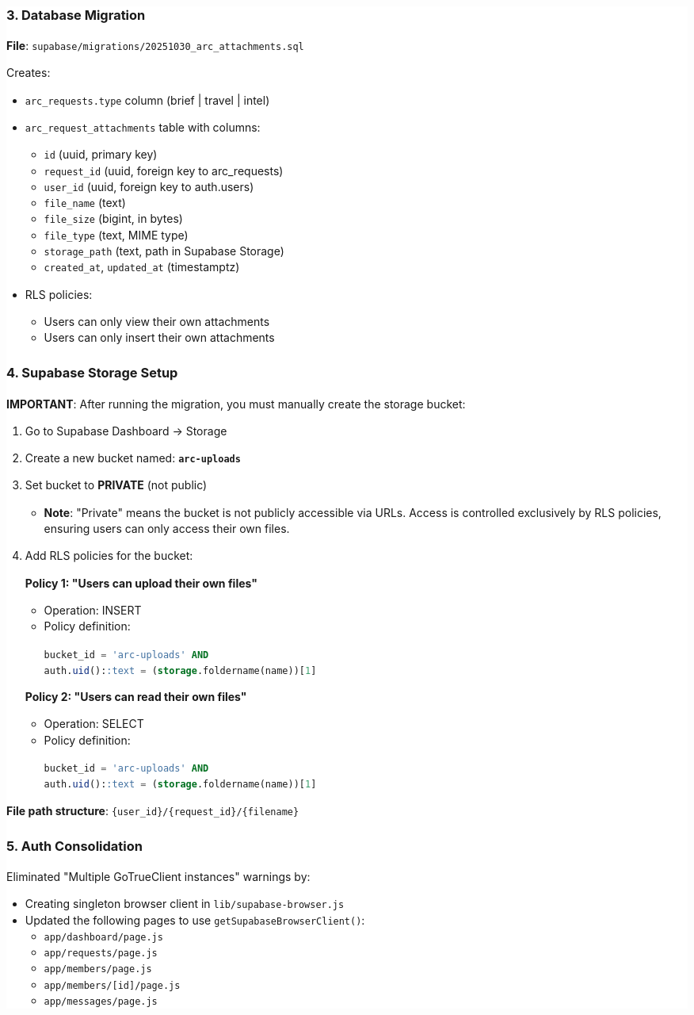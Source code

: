 ### 3. Database Migration

**File**: `supabase/migrations/20251030_arc_attachments.sql`

Creates:
- `arc_requests.type` column (brief | travel | intel)
- `arc_request_attachments` table with columns:
  - `id` (uuid, primary key)
  - `request_id` (uuid, foreign key to arc_requests)
  - `user_id` (uuid, foreign key to auth.users)
  - `file_name` (text)
  - `file_size` (bigint, in bytes)
  - `file_type` (text, MIME type)
  - `storage_path` (text, path in Supabase Storage)
  - `created_at`, `updated_at` (timestamptz)

- RLS policies:
  - Users can only view their own attachments
  - Users can only insert their own attachments

### 4. Supabase Storage Setup

**IMPORTANT**: After running the migration, you must manually create the storage bucket:

1. Go to Supabase Dashboard → Storage
2. Create a new bucket named: **`arc-uploads`**
3. Set bucket to **PRIVATE** (not public)
   - **Note**: "Private" means the bucket is not publicly accessible via URLs. Access is controlled exclusively by RLS policies, ensuring users can only access their own files.
4. Add RLS policies for the bucket:

   **Policy 1: "Users can upload their own files"**
   - Operation: INSERT
   - Policy definition:
     ```sql
     bucket_id = 'arc-uploads' AND 
     auth.uid()::text = (storage.foldername(name))[1]
     ```

   **Policy 2: "Users can read their own files"**
   - Operation: SELECT
   - Policy definition:
     ```sql
     bucket_id = 'arc-uploads' AND 
     auth.uid()::text = (storage.foldername(name))[1]
     ```

**File path structure**: `{user_id}/{request_id}/{filename}`

### 5. Auth Consolidation

Eliminated "Multiple GoTrueClient instances" warnings by:

- Creating singleton browser client in `lib/supabase-browser.js`
- Updated the following pages to use `getSupabaseBrowserClient()`:
  - `app/dashboard/page.js`
  - `app/requests/page.js`
  - `app/members/page.js`
  - `app/members/[id]/page.js`
  - `app/messages/page.js`
